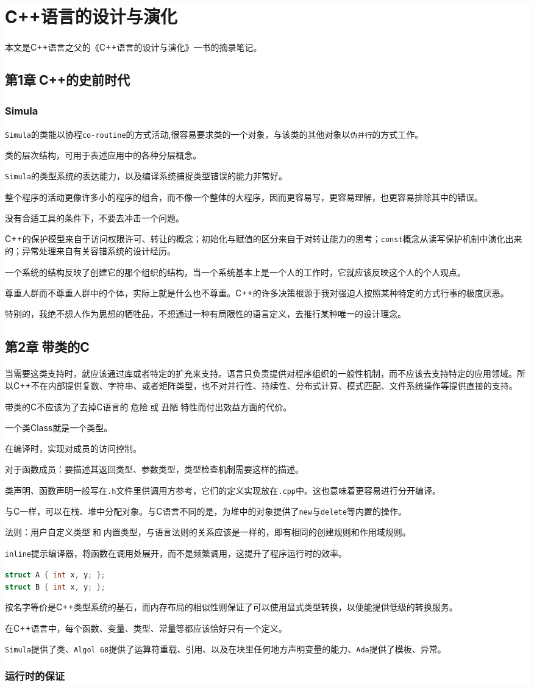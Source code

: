 # C++语言的设计与演化

本文是C++语言之父的《C++语言的设计与演化》一书的摘录笔记。

## 第1章 C++的史前时代

### Simula

`Simula`的类能以协程`co-routine`的方式活动,很容易要求类的一个对象，与该类的其他对象以`伪并行`的方式工作。

类的层次结构，可用于表述应用中的各种分层概念。

`Simula`的类型系统的表达能力，以及编译系统捕捉类型错误的能力非常好。

整个程序的活动更像许多小的程序的组合，而不像一个整体的大程序，因而更容易写，更容易理解，也更容易排除其中的错误。

没有合适工具的条件下，不要去冲击一个问题。

C++的保护模型来自于访问权限许可、转让的概念；初始化与赋值的区分来自于对转让能力的思考；`const`概念从读写保护机制中演化出来的；异常处理来自有关容错系统的设计经历。

一个系统的结构反映了创建它的那个组织的结构，当一个系统基本上是一个人的工作时，它就应该反映这个人的个人观点。

尊重人群而不尊重人群中的个体，实际上就是什么也不尊重。C++的许多决策根源于我对强迫人按照某种特定的方式行事的极度厌恶。

特别的，我绝不想人作为思想的牺牲品，不想通过一种有局限性的语言定义，去推行某种唯一的设计理念。

## 第2章 带类的C

当需要这类支持时，就应该通过库或者特定的扩充来支持。语言只负责提供对程序组织的一般性机制，而不应该去支持特定的应用领域。所以C++不在内部提供复数、字符串、或者矩阵类型，也不对并行性、持续性、分布式计算、模式匹配、文件系统操作等提供直接的支持。

带类的C不应该为了去掉C语言的 危险 或 丑陋 特性而付出效益方面的代价。

一个类Class就是一个类型。

在编译时，实现对成员的访问控制。

对于函数成员：要描述其返回类型、参数类型，类型检查机制需要这样的描述。

类声明、函数声明一般写在`.h`文件里供调用方参考，它们的定义实现放在`.cpp`中。这也意味着更容易进行分开编译。

与C一样，可以在栈、堆中分配对象。与C语言不同的是，为堆中的对象提供了`new`与`delete`等内置的操作。

法则：用户自定义类型 和 内置类型，与语言法则的关系应该是一样的，即有相同的创建规则和作用域规则。

`inline`提示编译器，将函数在调用处展开，而不是频繁调用，这提升了程序运行时的效率。

```c++
struct A { int x, y; };
struct B { int x, y; };
```

按名字等价是C++类型系统的基石，而内存布局的相似性则保证了可以使用显式类型转换，以便能提供低级的转换服务。

在C++语言中，每个函数、变量、类型、常量等都应该恰好只有一个定义。

`Simula`提供了类、`Algol 68`提供了运算符重载、引用、以及在块里任何地方声明变量的能力、`Ada`提供了模板、异常。

### 运行时的保证
